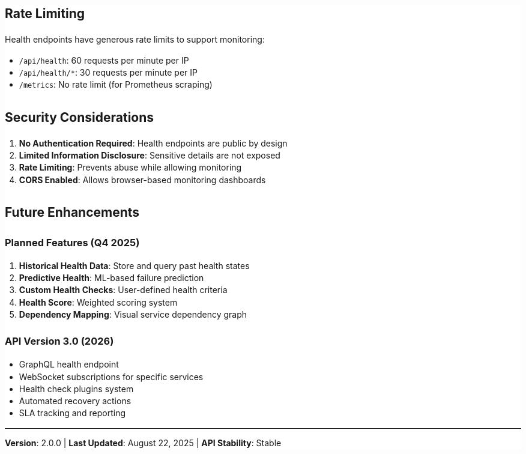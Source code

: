 ## Rate Limiting

Health endpoints have generous rate limits to support monitoring:

- `/api/health`: 60 requests per minute per IP
- `/api/health/*`: 30 requests per minute per IP
- `/metrics`: No rate limit (for Prometheus scraping)

## Security Considerations

1. **No Authentication Required**: Health endpoints are public by design
2. **Limited Information Disclosure**: Sensitive details are not exposed
3. **Rate Limiting**: Prevents abuse while allowing monitoring
4. **CORS Enabled**: Allows browser-based monitoring dashboards

## Future Enhancements

### Planned Features (Q4 2025)

1. **Historical Health Data**: Store and query past health states
2. **Predictive Health**: ML-based failure prediction
3. **Custom Health Checks**: User-defined health criteria
4. **Health Score**: Weighted scoring system
5. **Dependency Mapping**: Visual service dependency graph

### API Version 3.0 (2026)

- GraphQL health endpoint
- WebSocket subscriptions for specific services
- Health check plugins system
- Automated recovery actions
- SLA tracking and reporting

---

**Version**: 2.0.0 | **Last Updated**: August 22, 2025 | **API Stability**: Stable